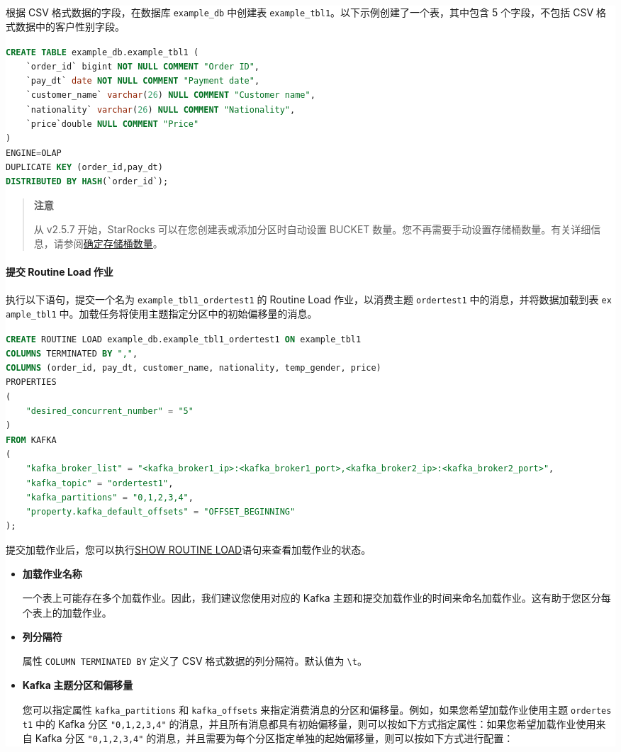 根据 CSV 格式数据的字段，在数据库 `example_db` 中创建表 `example_tbl1`。以下示例创建了一个表，其中包含 5 个字段，不包括 CSV 格式数据中的客户性别字段。

```SQL
CREATE TABLE example_db.example_tbl1 ( 
    `order_id` bigint NOT NULL COMMENT "Order ID",
    `pay_dt` date NOT NULL COMMENT "Payment date", 
    `customer_name` varchar(26) NULL COMMENT "Customer name", 
    `nationality` varchar(26) NULL COMMENT "Nationality", 
    `price`double NULL COMMENT "Price"
) 
ENGINE=OLAP 
DUPLICATE KEY (order_id,pay_dt) 
DISTRIBUTED BY HASH(`order_id`); 
```

> **注意**
>
> 从 v2.5.7 开始，StarRocks 可以在您创建表或添加分区时自动设置 BUCKET 数量。您不再需要手动设置存储桶数量。有关详细信息，请参阅[确定存储桶数量](../table_design/Data_distribution.md#determine-the-number-of-buckets)。

#### 提交 Routine Load 作业

执行以下语句，提交一个名为 `example_tbl1_ordertest1` 的 Routine Load 作业，以消费主题 `ordertest1` 中的消息，并将数据加载到表 `example_tbl1` 中。加载任务将使用主题指定分区中的初始偏移量的消息。

```SQL
CREATE ROUTINE LOAD example_db.example_tbl1_ordertest1 ON example_tbl1
COLUMNS TERMINATED BY ",",
COLUMNS (order_id, pay_dt, customer_name, nationality, temp_gender, price)
PROPERTIES
(
    "desired_concurrent_number" = "5"
)
FROM KAFKA
(
    "kafka_broker_list" = "<kafka_broker1_ip>:<kafka_broker1_port>,<kafka_broker2_ip>:<kafka_broker2_port>",
    "kafka_topic" = "ordertest1",
    "kafka_partitions" = "0,1,2,3,4",
    "property.kafka_default_offsets" = "OFFSET_BEGINNING"
);
```

提交加载作业后，您可以执行[SHOW ROUTINE LOAD](../sql-reference/sql-statements/data-manipulation/SHOW_ROUTINE_LOAD.md)语句来查看加载作业的状态。

- **加载作业名称**

  一个表上可能存在多个加载作业。因此，我们建议您使用对应的 Kafka 主题和提交加载作业的时间来命名加载作业。这有助于您区分每个表上的加载作业。

- **列分隔符**

  属性 `COLUMN TERMINATED BY` 定义了 CSV 格式数据的列分隔符。默认值为 `\t`。

- **Kafka 主题分区和偏移量**

  您可以指定属性 `kafka_partitions` 和 `kafka_offsets` 来指定消费消息的分区和偏移量。例如，如果您希望加载作业使用主题 `ordertest1` 中的 Kafka 分区 `"0,1,2,3,4"` 的消息，并且所有消息都具有初始偏移量，则可以按如下方式指定属性：如果您希望加载作业使用来自 Kafka 分区 `"0,1,2,3,4"` 的消息，并且需要为每个分区指定单独的起始偏移量，则可以按如下方式进行配置：
